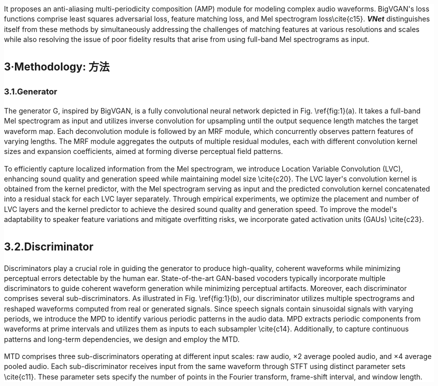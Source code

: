 It proposes an anti-aliasing multi-periodicity composition (AMP) module for modeling complex audio waveforms.
BigVGAN's loss functions comprise least squares adversarial loss, feature matching loss, and Mel spectrogram loss\cite{c15}.
***VNet*** distinguishes itself from these methods by simultaneously addressing the challenges of matching features at various resolutions and scales while also resolving the issue of poor fidelity results that arise from using full-band Mel spectrograms as input.

## 3·Methodology: 方法

### 3.1.Generator

The generator G, inspired by BigVGAN, is a fully convolutional neural network depicted in Fig. \ref{fig:1}(a).
It takes a full-band Mel spectrogram as input and utilizes inverse convolution for upsampling until the output sequence length matches the target waveform map.
Each deconvolution module is followed by an MRF module, which concurrently observes pattern features of varying lengths.
The MRF module aggregates the outputs of multiple residual modules, each with different convolution kernel sizes and expansion coefficients, aimed at forming diverse perceptual field patterns.

To efficiently capture localized information from the Mel spectrogram, we introduce Location Variable Convolution (LVC), enhancing sound quality and generation speed while maintaining model size \cite{c20}.
The LVC layer's convolution kernel is obtained from the kernel predictor, with the Mel spectrogram serving as input and the predicted convolution kernel concatenated into a residual stack for each LVC layer separately.
Through empirical experiments, we optimize the placement and number of LVC layers and the kernel predictor to achieve the desired sound quality and generation speed.
To improve the model's adaptability to speaker feature variations and mitigate overfitting risks, we incorporate gated activation units (GAUs) \cite{c23}.

## 3.2.Discriminator

Discriminators play a crucial role in guiding the generator to produce high-quality, coherent waveforms while minimizing perceptual errors detectable by the human ear.
State-of-the-art GAN-based vocoders typically incorporate multiple discriminators to guide coherent waveform generation while minimizing perceptual artifacts.
Moreover, each discriminator comprises several sub-discriminators.
As illustrated in Fig. \ref{fig:1}(b), our discriminator utilizes multiple spectrograms and reshaped waveforms computed from real or generated signals.
Since speech signals contain sinusoidal signals with varying periods, we introduce the MPD to identify various periodic patterns in the audio data.
MPD extracts periodic components from waveforms at prime intervals and utilizes them as inputs to each subsampler \cite{c14}.
Additionally, to capture continuous patterns and long-term dependencies, we design and employ the MTD.

MTD comprises three sub-discriminators operating at different input scales: raw audio, ×2 average pooled audio, and ×4 average pooled audio.
Each sub-discriminator receives input from the same waveform through STFT using distinct parameter sets \cite{c11}.
These parameter sets specify the number of points in the Fourier transform, frame-shift interval, and window length.
